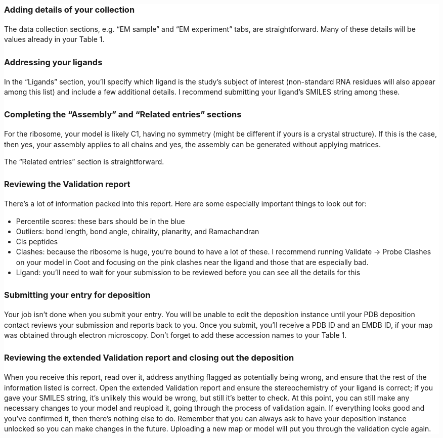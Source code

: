 ### Adding details of your collection

The data collection sections, e.g. “EM sample” and “EM experiment” tabs, are straightforward. Many of these details will be values already in your Table 1.

### Addressing your ligands

In the “Ligands” section, you’ll specify which ligand is the study’s subject of interest (non-standard RNA residues will also appear among this list) and include a few additional details. I recommend submitting your ligand’s SMILES string among these.

### Completing the “Assembly” and “Related entries” sections

For the ribosome, your model is likely C1, having no symmetry (might be different if yours is a crystal structure). If this is the case, then yes, your assembly applies to all chains and yes, the assembly can be generated without applying matrices.

The “Related entries” section is straightforward.

### Reviewing the Validation report

There’s a lot of information packed into this report. Here are some especially important things to look out for:

*   Percentile scores: these bars should be in the blue
*   Outliers: bond length, bond angle, chirality, planarity, and Ramachandran
*   Cis peptides
*   Clashes: because the ribosome is huge, you’re bound to have a lot of these. I recommend running Validate → Probe Clashes on your model in Coot and focusing on the pink clashes near the ligand and those that are especially bad.
*   Ligand: you’ll need to wait for your submission to be reviewed before you can see all the details for this

### Submitting your entry for deposition

Your job isn’t done when you submit your entry. You will be unable to edit the deposition instance until your PDB deposition contact reviews your submission and reports back to you. Once you submit, you’ll receive a PDB ID and an EMDB ID, if your map was obtained through electron microscopy. Don’t forget to add these accession names to your Table 1.

### Reviewing the extended Validation report and closing out the deposition

When you receive this report, read over it, address anything flagged as potentially being wrong, and ensure that the rest of the information listed is correct. Open the extended Validation report and ensure the stereochemistry of your ligand is correct; if you gave your SMILES string, it’s unlikely this would be wrong, but still it’s better to check. At this point, you can still make any necessary changes to your model and reupload it, going through the process of validation again. If everything looks good and you’ve confirmed it, then there’s nothing else to do. Remember that you can always ask to have your deposition instance unlocked so you can make changes in the future. Uploading a new map or model will put you through the validation cycle again.

